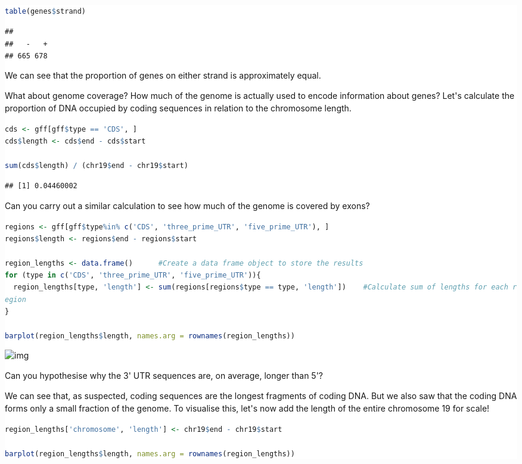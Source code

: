 
```r
table(genes$strand)
```

```
## 
##   -   + 
## 665 678
```

We can see that the proportion of genes on either strand is approximately equal.

What about genome coverage? How much of the genome is actually used to encode information about genes? Let's calculate the proportion of DNA occupied by coding sequences in relation to the chromosome length.


```r
cds <- gff[gff$type == 'CDS', ]
cds$length <- cds$end - cds$start

sum(cds$length) / (chr19$end - chr19$start)
```

```
## [1] 0.04460002
```

Can you carry out a similar calculation to see how much of the genome is covered by exons?


```r
regions <- gff[gff$type%in% c('CDS', 'three_prime_UTR', 'five_prime_UTR'), ]
regions$length <- regions$end - regions$start

region_lengths <- data.frame()      #Create a data frame object to store the results
for (type in c('CDS', 'three_prime_UTR', 'five_prime_UTR')){
  region_lengths[type, 'length'] <- sum(regions[regions$type == type, 'length'])    #Calculate sum of lengths for each region
}

barplot(region_lengths$length, names.arg = rownames(region_lengths))
```

![img](./images/image1.png)

Can you hypothesise why the 3' UTR sequences are, on average, longer than 5'?

We can see that, as suspected, coding sequences are the longest fragments of coding DNA. But we also saw that the coding DNA forms only a small fraction of the genome. To visualise this, let's now add the length of the entire chromosome 19 for scale!


```r
region_lengths['chromosome', 'length'] <- chr19$end - chr19$start

barplot(region_lengths$length, names.arg = rownames(region_lengths))
```

